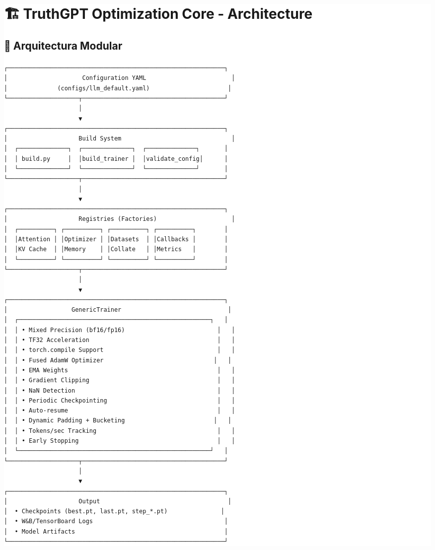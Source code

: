 # 🏗️ TruthGPT Optimization Core - Architecture

## 📐 Arquitectura Modular

```
┌─────────────────────────────────────────────────────────────┐
│                     Configuration YAML                        │
│              (configs/llm_default.yaml)                      │
└────────────────────┬────────────────────────────────────────┘
                     │
                     ▼
┌─────────────────────────────────────────────────────────────┐
│                    Build System                               │
│  ┌──────────────┐  ┌──────────────┐  ┌──────────────┐       │
│  │ build.py     │  │build_trainer │  │validate_config│      │
│  └──────────────┘  └──────────────┘  └──────────────┘       │
└────────────────────┬────────────────────────────────────────┘
                     │
                     ▼
┌─────────────────────────────────────────────────────────────┐
│                    Registries (Factories)                     │
│  ┌──────────┐ ┌──────────┐ ┌──────────┐ ┌──────────┐        │
│  │Attention │ │Optimizer │ │Datasets  │ │Callbacks │        │
│  │KV Cache  │ │Memory    │ │Collate   │ │Metrics   │        │
│  └──────────┘ └──────────┘ └──────────┘ └──────────┘        │
└────────────────────┬────────────────────────────────────────┘
                     │
                     ▼
┌─────────────────────────────────────────────────────────────┐
│                  GenericTrainer                              │
│  ┌──────────────────────────────────────────────────────┐   │
│  │ • Mixed Precision (bf16/fp16)                          │   │
│  │ • TF32 Acceleration                                    │   │
│  │ • torch.compile Support                                │   │
│  │ • Fused AdamW Optimizer                               │   │
│  │ • EMA Weights                                          │   │
│  │ • Gradient Clipping                                    │   │
│  │ • NaN Detection                                        │   │
│  │ • Periodic Checkpointing                               │   │
│  │ • Auto-resume                                          │   │
│  │ • Dynamic Padding + Bucketing                         │   │
│  │ • Tokens/sec Tracking                                  │   │
│  │ • Early Stopping                                       │   │
│  └──────────────────────────────────────────────────────┘   │
└────────────────────┬────────────────────────────────────────┘
                     │
                     ▼
┌─────────────────────────────────────────────────────────────┐
│                    Output                                    │
│  • Checkpoints (best.pt, last.pt, step_*.pt)               │
│  • W&B/TensorBoard Logs                                     │
│  • Model Artifacts                                          │
└─────────────────────────────────────────────────────────────┘
```
